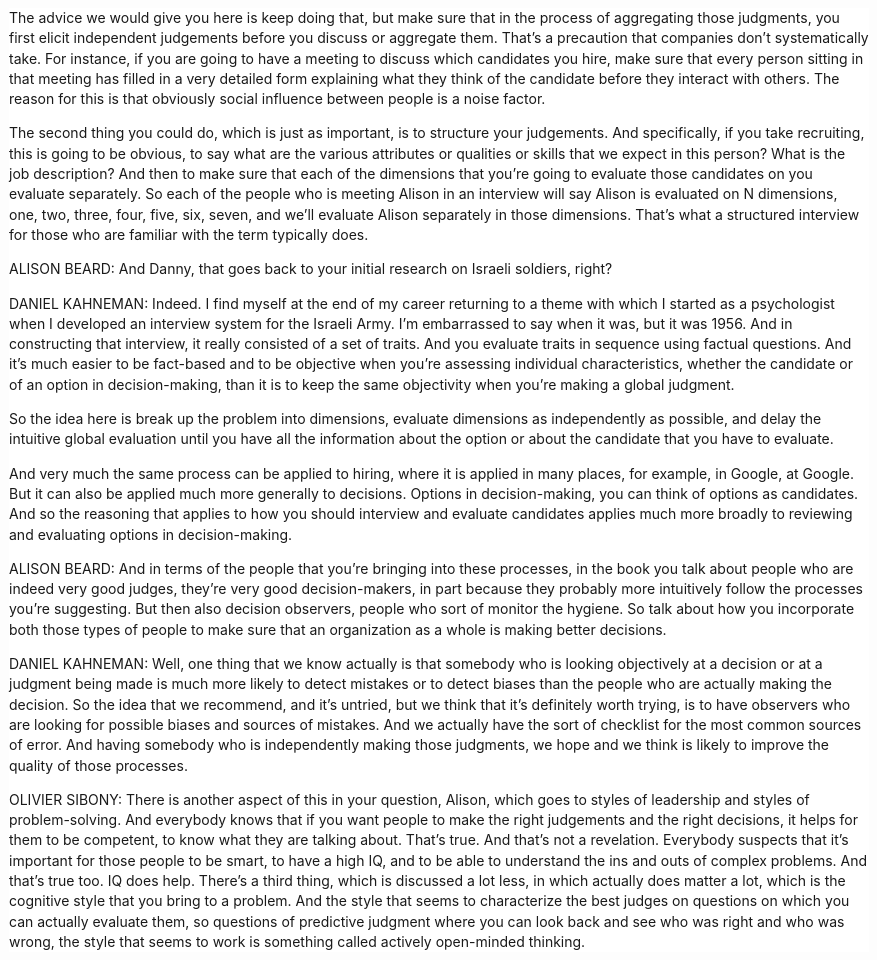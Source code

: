 The advice we would give you here is keep doing that, but make sure that in the process of aggregating those judgments, you first elicit independent judgements before you discuss or aggregate them. That’s a precaution that companies don’t systematically take. For instance, if you are going to have a meeting to discuss which candidates you hire, make sure that every person sitting in that meeting has filled in a very detailed form explaining what they think of the candidate before they interact with others. The reason for this is that obviously social influence between people is a noise factor.

The second thing you could do, which is just as important, is to structure your judgements. And specifically, if you take recruiting, this is going to be obvious, to say what are the various attributes or qualities or skills that we expect in this person? What is the job description? And then to make sure that each of the dimensions that you’re going to evaluate those candidates on you evaluate separately. So each of the people who is meeting Alison in an interview will say Alison is evaluated on N dimensions, one, two, three, four, five, six, seven, and we’ll evaluate Alison separately in those dimensions. That’s what a structured interview for those who are familiar with the term typically does.

ALISON BEARD: And Danny, that goes back to your initial research on Israeli soldiers, right?

DANIEL KAHNEMAN: Indeed. I find myself at the end of my career returning to a theme with which I started as a psychologist when I developed an interview system for the Israeli Army. I’m embarrassed to say when it was, but it was 1956. And in constructing that interview, it really consisted of a set of traits. And you evaluate traits in sequence using factual questions. And it’s much easier to be fact-based and to be objective when you’re assessing individual characteristics, whether the candidate or of an option in decision-making, than it is to keep the same objectivity when you’re making a global judgment.

So the idea here is break up the problem into dimensions, evaluate dimensions as independently as possible, and delay the intuitive global evaluation until you have all the information about the option or about the candidate that you have to evaluate.

And very much the same process can be applied to hiring, where it is applied in many places, for example, in Google, at Google. But it can also be applied much more generally to decisions. Options in decision-making, you can think of options as candidates. And so the reasoning that applies to how you should interview and evaluate candidates applies much more broadly to reviewing and evaluating options in decision-making.

ALISON BEARD: And in terms of the people that you’re bringing into these processes, in the book you talk about people who are indeed very good judges, they’re very good decision-makers, in part because they probably more intuitively follow the processes you’re suggesting. But then also decision observers, people who sort of monitor the hygiene. So talk about how you incorporate both those types of people to make sure that an organization as a whole is making better decisions.

DANIEL KAHNEMAN: Well, one thing that we know actually is that somebody who is looking objectively at a decision or at a judgment being made is much more likely to detect mistakes or to detect biases than the people who are actually making the decision. So the idea that we recommend, and it’s untried, but we think that it’s definitely worth trying, is to have observers who are looking for possible biases and sources of mistakes. And we actually have the sort of checklist for the most common sources of error. And having somebody who is independently making those judgments, we hope and we think is likely to improve the quality of those processes.

OLIVIER SIBONY: There is another aspect of this in your question, Alison, which goes to styles of leadership and styles of problem-solving. And everybody knows that if you want people to make the right judgements and the right decisions, it helps for them to be competent, to know what they are talking about. That’s true. And that’s not a revelation. Everybody suspects that it’s important for those people to be smart, to have a high IQ, and to be able to understand the ins and outs of complex problems. And that’s true too. IQ does help. There’s a third thing, which is discussed a lot less, in which actually does matter a lot, which is the cognitive style that you bring to a problem. And the style that seems to characterize the best judges on questions on which you can actually evaluate them, so questions of predictive judgment where you can look back and see who was right and who was wrong, the style that seems to work is something called actively open-minded thinking.
